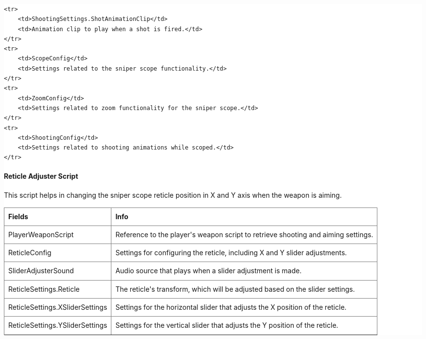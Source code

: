     <tr>
        <td>ShootingSettings.ShotAnimationClip</td>
        <td>Animation clip to play when a shot is fired.</td>
    </tr>
    <tr>
        <td>ScopeConfig</td>
        <td>Settings related to the sniper scope functionality.</td>
    </tr>
    <tr>
        <td>ZoomConfig</td>
        <td>Settings related to zoom functionality for the sniper scope.</td>
    </tr>
    <tr>
        <td>ShootingConfig</td>
        <td>Settings related to shooting animations while scoped.</td>
    </tr>
</table>

#### Reticle Adjuster Script
This script helps in changing the sniper scope reticle position in X and Y axis when the weapon is aiming.

<style>
    .custom-table {
        border-collapse: collapse;
        width: 100%;
    }
    .custom-table th, .custom-table td {
        border: 1px solid grey;
        padding: 8px;
        text-align: left;
    }
</style>

<table class="custom-table">
<tr>
    <th>Fields</th>
    <th>Info</th>
</tr>
<tr>
    <td>PlayerWeaponScript</td>
    <td>Reference to the player's weapon script to retrieve shooting and aiming settings.</td>
</tr>
<tr>
    <td>ReticleConfig</td>
    <td>Settings for configuring the reticle, including X and Y slider adjustments.</td>
</tr>
<tr>
    <td>SliderAdjusterSound</td>
    <td>Audio source that plays when a slider adjustment is made.</td>
</tr>
<tr>
    <td>ReticleSettings.Reticle</td>
    <td>The reticle's transform, which will be adjusted based on the slider settings.</td>
</tr>
<tr>
    <td>ReticleSettings.XSliderSettings</td>
    <td>Settings for the horizontal slider that adjusts the X position of the reticle.</td>
</tr>
<tr>
    <td>ReticleSettings.YSliderSettings</td>
    <td>Settings for the vertical slider that adjusts the Y position of the reticle.</td>
</tr>
<tr>